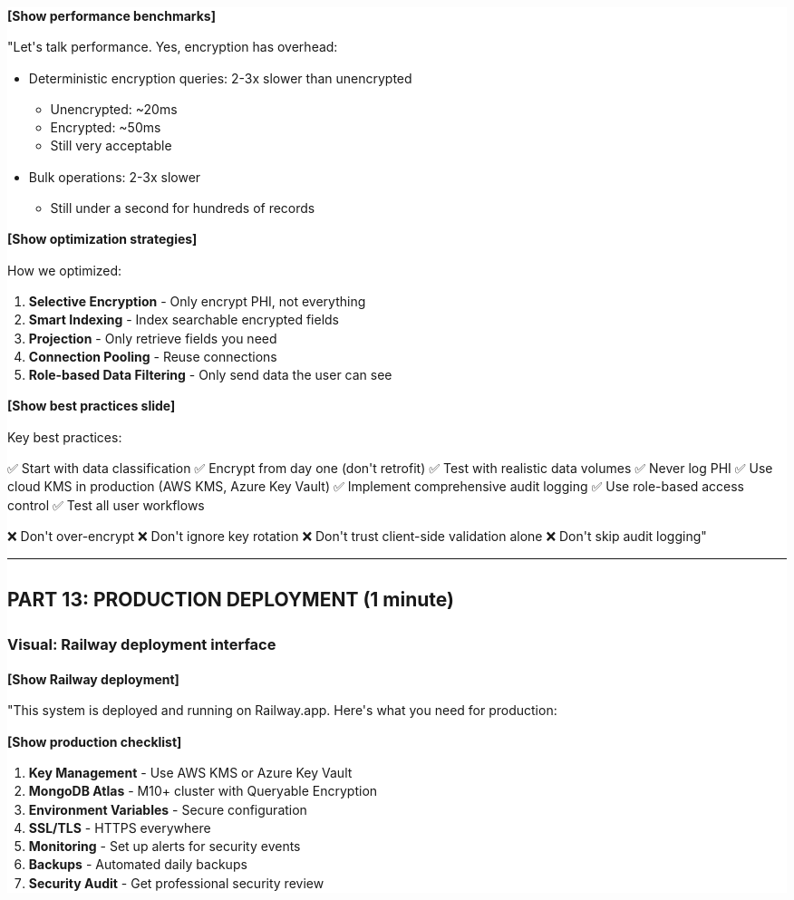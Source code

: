 **[Show performance benchmarks]**

"Let's talk performance. Yes, encryption has overhead:

- Deterministic encryption queries: 2-3x slower than unencrypted
  - Unencrypted: ~20ms
  - Encrypted: ~50ms
  - Still very acceptable

- Bulk operations: 2-3x slower
  - Still under a second for hundreds of records

**[Show optimization strategies]**

How we optimized:

1. **Selective Encryption** - Only encrypt PHI, not everything
2. **Smart Indexing** - Index searchable encrypted fields
3. **Projection** - Only retrieve fields you need
4. **Connection Pooling** - Reuse connections
5. **Role-based Data Filtering** - Only send data the user can see

**[Show best practices slide]**

Key best practices:

✅ Start with data classification
✅ Encrypt from day one (don't retrofit)
✅ Test with realistic data volumes
✅ Never log PHI
✅ Use cloud KMS in production (AWS KMS, Azure Key Vault)
✅ Implement comprehensive audit logging
✅ Use role-based access control
✅ Test all user workflows

❌ Don't over-encrypt
❌ Don't ignore key rotation
❌ Don't trust client-side validation alone
❌ Don't skip audit logging"

---

## PART 13: PRODUCTION DEPLOYMENT (1 minute)

### Visual: Railway deployment interface

**[Show Railway deployment]**

"This system is deployed and running on Railway.app. Here's what you need for production:

**[Show production checklist]**

1. **Key Management** - Use AWS KMS or Azure Key Vault
2. **MongoDB Atlas** - M10+ cluster with Queryable Encryption
3. **Environment Variables** - Secure configuration
4. **SSL/TLS** - HTTPS everywhere
5. **Monitoring** - Set up alerts for security events
6. **Backups** - Automated daily backups
7. **Security Audit** - Get professional security review
